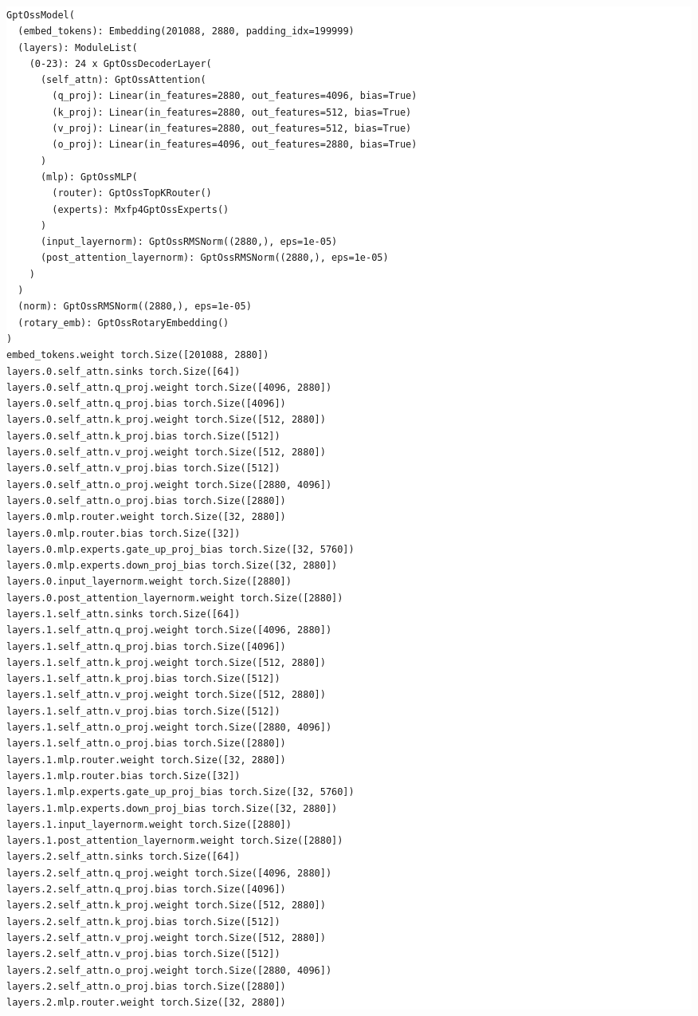 
```text
GptOssModel(
  (embed_tokens): Embedding(201088, 2880, padding_idx=199999)
  (layers): ModuleList(
    (0-23): 24 x GptOssDecoderLayer(
      (self_attn): GptOssAttention(
        (q_proj): Linear(in_features=2880, out_features=4096, bias=True)
        (k_proj): Linear(in_features=2880, out_features=512, bias=True)
        (v_proj): Linear(in_features=2880, out_features=512, bias=True)
        (o_proj): Linear(in_features=4096, out_features=2880, bias=True)
      )
      (mlp): GptOssMLP(
        (router): GptOssTopKRouter()
        (experts): Mxfp4GptOssExperts()
      )
      (input_layernorm): GptOssRMSNorm((2880,), eps=1e-05)
      (post_attention_layernorm): GptOssRMSNorm((2880,), eps=1e-05)
    )
  )
  (norm): GptOssRMSNorm((2880,), eps=1e-05)
  (rotary_emb): GptOssRotaryEmbedding()
)
embed_tokens.weight torch.Size([201088, 2880])
layers.0.self_attn.sinks torch.Size([64])
layers.0.self_attn.q_proj.weight torch.Size([4096, 2880])
layers.0.self_attn.q_proj.bias torch.Size([4096])
layers.0.self_attn.k_proj.weight torch.Size([512, 2880])
layers.0.self_attn.k_proj.bias torch.Size([512])
layers.0.self_attn.v_proj.weight torch.Size([512, 2880])
layers.0.self_attn.v_proj.bias torch.Size([512])
layers.0.self_attn.o_proj.weight torch.Size([2880, 4096])
layers.0.self_attn.o_proj.bias torch.Size([2880])
layers.0.mlp.router.weight torch.Size([32, 2880])
layers.0.mlp.router.bias torch.Size([32])
layers.0.mlp.experts.gate_up_proj_bias torch.Size([32, 5760])
layers.0.mlp.experts.down_proj_bias torch.Size([32, 2880])
layers.0.input_layernorm.weight torch.Size([2880])
layers.0.post_attention_layernorm.weight torch.Size([2880])
layers.1.self_attn.sinks torch.Size([64])
layers.1.self_attn.q_proj.weight torch.Size([4096, 2880])
layers.1.self_attn.q_proj.bias torch.Size([4096])
layers.1.self_attn.k_proj.weight torch.Size([512, 2880])
layers.1.self_attn.k_proj.bias torch.Size([512])
layers.1.self_attn.v_proj.weight torch.Size([512, 2880])
layers.1.self_attn.v_proj.bias torch.Size([512])
layers.1.self_attn.o_proj.weight torch.Size([2880, 4096])
layers.1.self_attn.o_proj.bias torch.Size([2880])
layers.1.mlp.router.weight torch.Size([32, 2880])
layers.1.mlp.router.bias torch.Size([32])
layers.1.mlp.experts.gate_up_proj_bias torch.Size([32, 5760])
layers.1.mlp.experts.down_proj_bias torch.Size([32, 2880])
layers.1.input_layernorm.weight torch.Size([2880])
layers.1.post_attention_layernorm.weight torch.Size([2880])
layers.2.self_attn.sinks torch.Size([64])
layers.2.self_attn.q_proj.weight torch.Size([4096, 2880])
layers.2.self_attn.q_proj.bias torch.Size([4096])
layers.2.self_attn.k_proj.weight torch.Size([512, 2880])
layers.2.self_attn.k_proj.bias torch.Size([512])
layers.2.self_attn.v_proj.weight torch.Size([512, 2880])
layers.2.self_attn.v_proj.bias torch.Size([512])
layers.2.self_attn.o_proj.weight torch.Size([2880, 4096])
layers.2.self_attn.o_proj.bias torch.Size([2880])
layers.2.mlp.router.weight torch.Size([32, 2880])
```